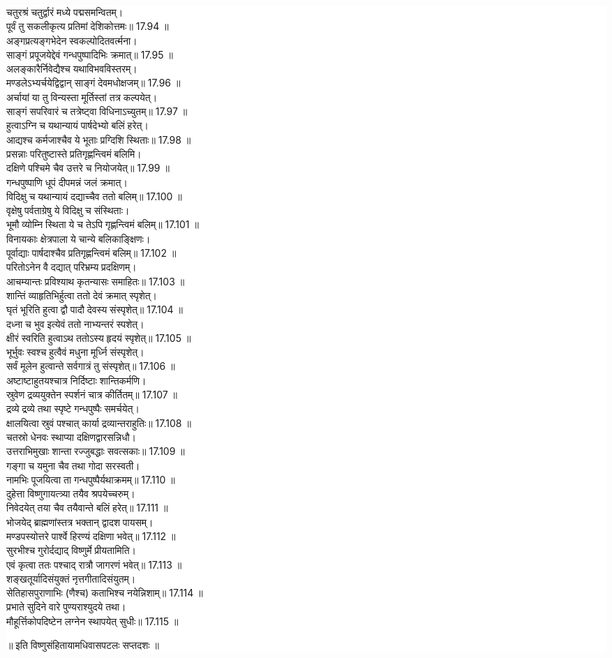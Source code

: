 चतुरश्रं चतुर्द्वारं मध्ये पद्मसमन्वितम्।  
पूर्वं तु सकलीकृत्य प्रतिमां देशिकोत्तमः॥ 17.94 ॥  
अङ्गप्रत्यङ्गभेदेन स्वकल्पोदितवर्त्मना।  
साङ्गं प्रपूजयेद्देवं गन्धपुष्पादिभिः क्रमात्॥ 17.95 ॥  
अलङ्कारैर्निवेद्यैश्च यथाविभवविस्तरम्।  
मण्डलेऽभ्यर्चयेद्विद्वान् साङ्गं देवमधोक्षजम्॥ 17.96 ॥  
अर्चायां या तु विन्यस्ता मूर्तिस्तां तत्र कल्पयेत्।  
साङ्गं सपरिवारं च तत्रेष्ट्वा विधिनाऽच्युतम्॥ 17.97 ॥  
हुत्वाऽग्नि च यथान्यायं पार्षदेभ्यो बलिं हरेत्।  
आद्यश्च कर्मजाश्चैव ये भूताः प्रग्दिशि स्थिताः॥ 17.98 ॥  
प्रसन्नाः परितुष्टास्ते प्रतिगृह्णन्त्विमं बलिमि।  
दक्षिणे पश्चिमे चैव उत्तरे च नियोजयेत्॥ 17.99 ॥  
गन्धपुष्पाणि धूपं दीपमन्नं जलं क्रमात्।  
विदिक्षु च यथान्यायं दद्याच्चैव ततो बलिम्॥ 17.100 ॥  
वृक्षेषु पर्वताग्रेषु ये विदिक्षु च संस्थिताः।  
भूमौ व्योम्नि स्थिता ये च तेऽपि गृह्णन्त्विमं बलिम्॥ 17.101 ॥  
विनायकाः क्षेत्रपाला ये चान्ये बलिकाङ्क्षिणः।  
पूर्वाद्याः पार्षदाश्चैव प्रतिगृह्णन्त्विमं बलिम्॥ 17.102 ॥  
परितोऽनेन वै दद्यात् परिभ्रम्य प्रदक्षिणम्।  
आचम्यान्तः प्रविश्याथ कृतन्यासः समाहितः॥ 17.103 ॥  
शान्तिं व्याहृतिभिर्हुत्वा ततो देवं क्रमात् स्पृशेत्।  
घृतं भूरिति हुत्वा द्वौ पादौ देवस्य संस्पृशेत्॥ 17.104 ॥  
दध्ना च भुव इत्येवं ततो नाभ्यन्तरं स्पशेत्।  
क्षीरं स्वरिति हुत्वाऽथ ततोऽस्य हृदयं स्पृशेत्॥ 17.105 ॥  
भूर्भुवः स्वश्च हुत्वैवं मधुना मूर्ध्नि संस्पृशेत्।  
सर्वं मूलेन हुत्वान्ते सर्वगात्रं तु संस्पृशेत्॥ 17.106 ॥  
अष्टाष्टाहुतयश्चात्र निर्दिष्टाः शान्तिकर्मणि।  
स्रुवेण द्रव्ययुक्तेन स्पर्शनं चात्र कीर्तितम्॥ 17.107 ॥  
द्रव्ये द्रव्ये तथा स्पृष्टे गन्धपुष्पैः समर्चयेत्।  
क्षालयित्वा स्रुवं पश्चात् कार्या द्रव्यान्तराहुतिः॥ 17.108 ॥  
चतस्रो धेनवः स्थाप्या दक्षिणद्वारसन्निधौ।  
उत्तराभिमुखाः शान्ता रज्जुबद्धाः सवत्सकाः॥ 17.109 ॥  
गङ्गा च यमुना चैव तथा गोदा सरस्वती।  
नामभिः पूजयित्वा ता गन्धपुष्पैर्यथाक्रमम्॥ 17.110 ॥  
दुहेत्ता विष्णुगायत्त्र्या तयैव श्रपयेच्चरुम्।  
निवेदयेत् तया चैव तयैवान्ते बलिं हरेत्॥ 17.111 ॥  
भोजयेद् ब्राह्मणांस्तत्र भक्तान् द्वादश पायसम्।  
मण्डपस्योत्तरे पार्श्वे हिरण्यं दक्षिणा भवेत्॥ 17.112 ॥  
सुरभीश्च गुरोर्दद्याद् विष्णुर्मे प्रीयतामिति।  
एवं कृत्वा ततः पश्चाद् रात्रौ जागरणं भवेत्॥ 17.113 ॥  
शङ्खतूर्यादिसंयुक्तं नृत्तगीतादिसंयुतम्।  
सेतिहासपुराणाभिः (णैश्च) कताभिश्च नयेन्निशाम्॥ 17.114 ॥  
प्रभाते सुदिने वारे पुण्यराश्युदये तथा।  
मौहूर्त्तिकोपदिष्टेन लग्नेन स्थापयेत् सुधीः॥ 17.115 ॥  
  
॥ इति विष्णुसंहितायामधिवासपटलः सप्तदशः ॥